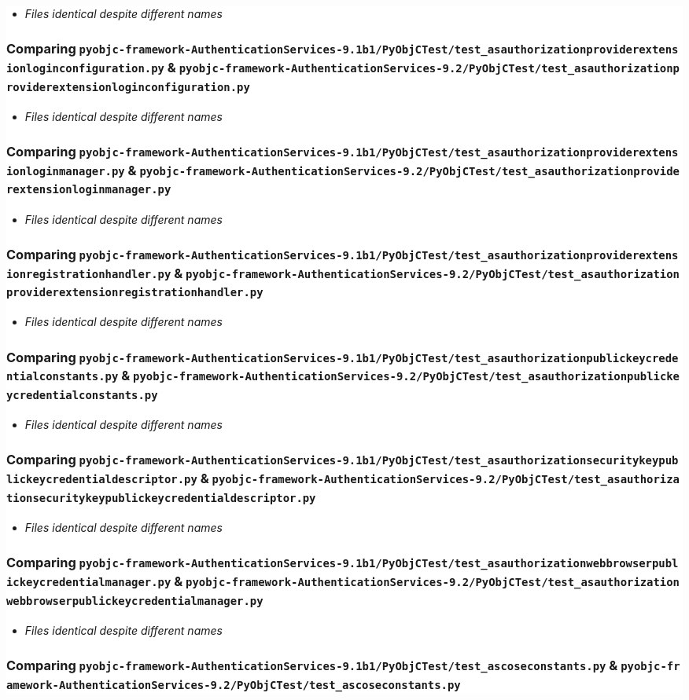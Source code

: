  * *Files identical despite different names*

### Comparing `pyobjc-framework-AuthenticationServices-9.1b1/PyObjCTest/test_asauthorizationproviderextensionloginconfiguration.py` & `pyobjc-framework-AuthenticationServices-9.2/PyObjCTest/test_asauthorizationproviderextensionloginconfiguration.py`

 * *Files identical despite different names*

### Comparing `pyobjc-framework-AuthenticationServices-9.1b1/PyObjCTest/test_asauthorizationproviderextensionloginmanager.py` & `pyobjc-framework-AuthenticationServices-9.2/PyObjCTest/test_asauthorizationproviderextensionloginmanager.py`

 * *Files identical despite different names*

### Comparing `pyobjc-framework-AuthenticationServices-9.1b1/PyObjCTest/test_asauthorizationproviderextensionregistrationhandler.py` & `pyobjc-framework-AuthenticationServices-9.2/PyObjCTest/test_asauthorizationproviderextensionregistrationhandler.py`

 * *Files identical despite different names*

### Comparing `pyobjc-framework-AuthenticationServices-9.1b1/PyObjCTest/test_asauthorizationpublickeycredentialconstants.py` & `pyobjc-framework-AuthenticationServices-9.2/PyObjCTest/test_asauthorizationpublickeycredentialconstants.py`

 * *Files identical despite different names*

### Comparing `pyobjc-framework-AuthenticationServices-9.1b1/PyObjCTest/test_asauthorizationsecuritykeypublickeycredentialdescriptor.py` & `pyobjc-framework-AuthenticationServices-9.2/PyObjCTest/test_asauthorizationsecuritykeypublickeycredentialdescriptor.py`

 * *Files identical despite different names*

### Comparing `pyobjc-framework-AuthenticationServices-9.1b1/PyObjCTest/test_asauthorizationwebbrowserpublickeycredentialmanager.py` & `pyobjc-framework-AuthenticationServices-9.2/PyObjCTest/test_asauthorizationwebbrowserpublickeycredentialmanager.py`

 * *Files identical despite different names*

### Comparing `pyobjc-framework-AuthenticationServices-9.1b1/PyObjCTest/test_ascoseconstants.py` & `pyobjc-framework-AuthenticationServices-9.2/PyObjCTest/test_ascoseconstants.py`
